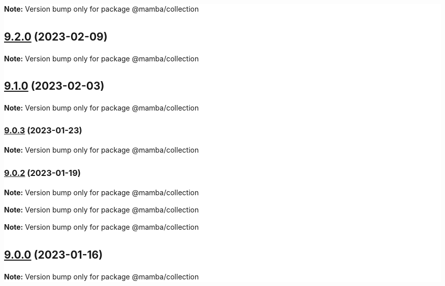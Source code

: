 **Note:** Version bump only for package @mamba/collection





## [9.2.0](https://github.com/stone-payments/pos-mamba-sdk/compare/v9.1.0...v9.2.0) (2023-02-09)

**Note:** Version bump only for package @mamba/collection





## [9.1.0](https://github.com/stone-payments/pos-mamba-sdk/compare/v9.0.3...v9.1.0) (2023-02-03)

**Note:** Version bump only for package @mamba/collection





### [9.0.3](https://github.com/stone-payments/pos-mamba-sdk/compare/v9.0.2...v9.0.3) (2023-01-23)

**Note:** Version bump only for package @mamba/collection





### [9.0.2](https://github.com/stone-payments/pos-mamba-sdk/compare/v9.0.1...v9.0.2) (2023-01-19)

**Note:** Version bump only for package @mamba/collection







**Note:** Version bump only for package @mamba/collection







**Note:** Version bump only for package @mamba/collection





## [9.0.0](https://github.com/stone-payments/pos-mamba-sdk/compare/v8.0.0...v9.0.0) (2023-01-16)

**Note:** Version bump only for package @mamba/collection






